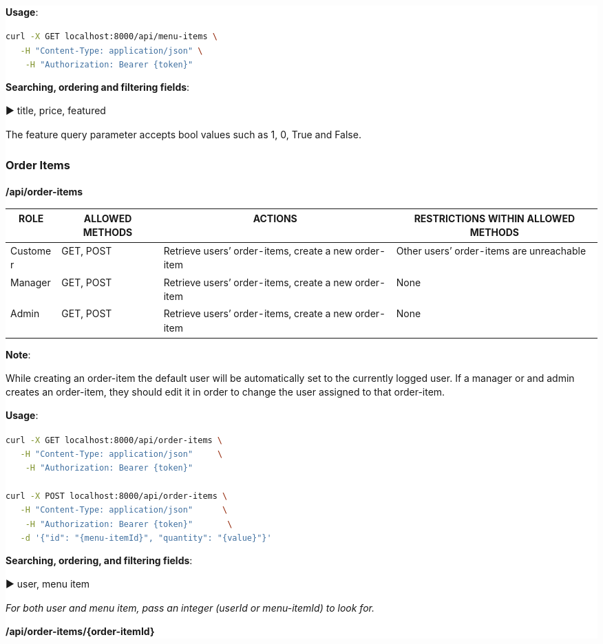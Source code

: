 **Usage**:

```bash
curl -X GET localhost:8000/api/menu-items \
   -H "Content-Type: application/json" \
	-H "Authorization: Bearer {token}"
```

**Searching, ordering and filtering fields**:

<aside>
▶️ title, price, featured

</aside>

The feature query parameter accepts bool values such as 1, 0, True and False.

### Order Items

**/api/order-items**

| ROLE | ALLOWED METHODS | ACTIONS | RESTRICTIONS WITHIN ALLOWED METHODS |
| --- | --- | --- | --- |
| Customer | GET, POST | Retrieve users’ order-items, create a new order-item | Other users’ order-items are unreachable |
| Manager | GET, POST | Retrieve users’ order-items, create a new order-item | None |
| Admin | GET, POST | Retrieve users’ order-items, create a new order-item | None |

**Note**:

While creating an order-item the default user will be automatically set to the currently logged user. If a manager or and admin creates an order-item, they should edit it in order to change the user assigned to that order-item.

**Usage**:

```bash
curl -X GET localhost:8000/api/order-items \
   -H "Content-Type: application/json"     \
	-H "Authorization: Bearer {token}"

curl -X POST localhost:8000/api/order-items \
   -H "Content-Type: application/json"      \
	-H "Authorization: Bearer {token}"       \
   -d '{"id": "{menu-itemId}", "quantity": "{value}"}'
```

**Searching, ordering, and filtering fields**:

<aside>
▶️ user, menu item

</aside>

*For both user and menu item, pass an integer (userId or menu-itemId) to look for.*

**/api/order-items/{order-itemId}**
